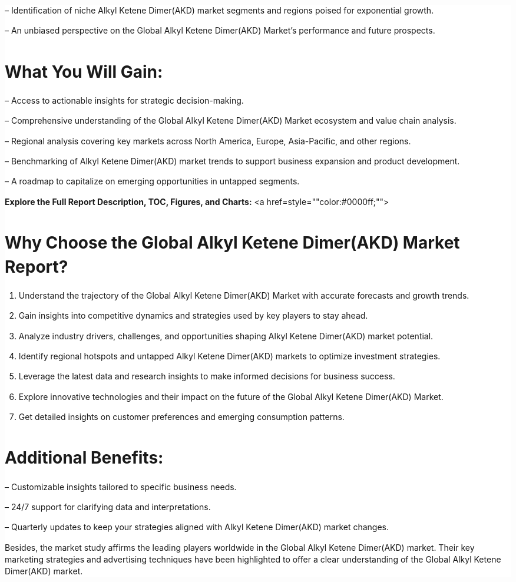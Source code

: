 – Identification of niche Alkyl Ketene Dimer(AKD) market segments and regions poised for exponential growth.

– An unbiased perspective on the Global Alkyl Ketene Dimer(AKD) Market’s performance and future prospects.

# <strong>What You Will Gain:</strong>

– Access to actionable insights for strategic decision-making.

– Comprehensive understanding of the Global Alkyl Ketene Dimer(AKD) Market ecosystem and value chain analysis.

– Regional analysis covering key markets across North America, Europe, Asia-Pacific, and other regions.

– Benchmarking of Alkyl Ketene Dimer(AKD) market trends to support business expansion and product development.

– A roadmap to capitalize on emerging opportunities in untapped segments.

<strong>Explore the Full Report Description, TOC, Figures, and Charts:</strong>
<a href=style=""color:#0000ff;""></a>

# <strong>Why Choose the Global Alkyl Ketene Dimer(AKD) Market Report?</strong>

1. Understand the trajectory of the Global Alkyl Ketene Dimer(AKD) Market with accurate forecasts and growth trends.

2. Gain insights into competitive dynamics and strategies used by key players to stay ahead.

3. Analyze industry drivers, challenges, and opportunities shaping Alkyl Ketene Dimer(AKD) market potential.

4. Identify regional hotspots and untapped Alkyl Ketene Dimer(AKD) markets to optimize investment strategies.

5. Leverage the latest data and research insights to make informed decisions for business success.

6. Explore innovative technologies and their impact on the future of the Global Alkyl Ketene Dimer(AKD) Market.

7. Get detailed insights on customer preferences and emerging consumption patterns.

# <strong>Additional Benefits:</strong>

– Customizable insights tailored to specific business needs.

– 24/7 support for clarifying data and interpretations.

– Quarterly updates to keep your strategies aligned with Alkyl Ketene Dimer(AKD) market changes.

Besides, the market study affirms the leading players worldwide in the Global Alkyl Ketene Dimer(AKD) market. Their key marketing strategies and advertising techniques have been highlighted to offer a clear understanding of the Global Alkyl Ketene Dimer(AKD) market.

